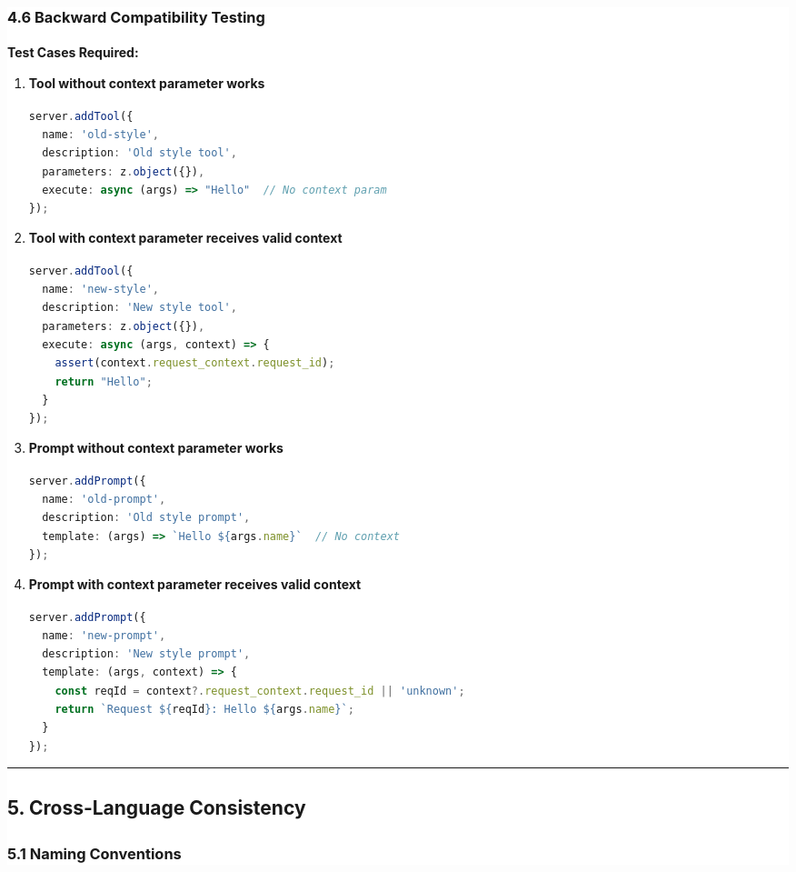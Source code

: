 ### 4.6 Backward Compatibility Testing

**Test Cases Required:**

1. **Tool without context parameter works**
   ```typescript
   server.addTool({
     name: 'old-style',
     description: 'Old style tool',
     parameters: z.object({}),
     execute: async (args) => "Hello"  // No context param
   });
   ```

2. **Tool with context parameter receives valid context**
   ```typescript
   server.addTool({
     name: 'new-style',
     description: 'New style tool',
     parameters: z.object({}),
     execute: async (args, context) => {
       assert(context.request_context.request_id);
       return "Hello";
     }
   });
   ```

3. **Prompt without context parameter works**
   ```typescript
   server.addPrompt({
     name: 'old-prompt',
     description: 'Old style prompt',
     template: (args) => `Hello ${args.name}`  // No context
   });
   ```

4. **Prompt with context parameter receives valid context**
   ```typescript
   server.addPrompt({
     name: 'new-prompt',
     description: 'New style prompt',
     template: (args, context) => {
       const reqId = context?.request_context.request_id || 'unknown';
       return `Request ${reqId}: Hello ${args.name}`;
     }
   });
   ```

---

## 5. Cross-Language Consistency

### 5.1 Naming Conventions
